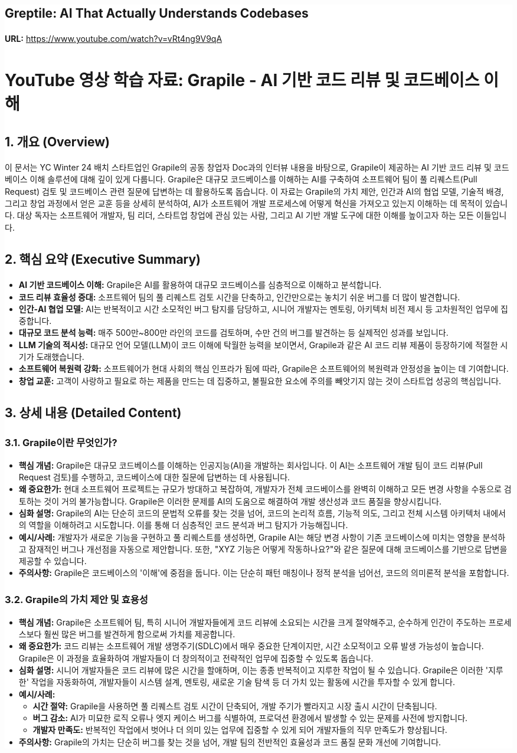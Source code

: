## Greptile: AI That Actually Understands Codebases
**URL:** https://www.youtube.com/watch?v=vRt4ng9V9qA

# YouTube 영상 학습 자료: Grapile - AI 기반 코드 리뷰 및 코드베이스 이해

## 1. 개요 (Overview)
이 문서는 YC Winter 24 배치 스타트업인 Grapile의 공동 창업자 Doc과의 인터뷰 내용을 바탕으로, Grapile이 제공하는 AI 기반 코드 리뷰 및 코드베이스 이해 솔루션에 대해 깊이 있게 다룹니다. Grapile은 대규모 코드베이스를 이해하는 AI를 구축하여 소프트웨어 팀이 풀 리퀘스트(Pull Request) 검토 및 코드베이스 관련 질문에 답변하는 데 활용하도록 돕습니다. 이 자료는 Grapile의 가치 제안, 인간과 AI의 협업 모델, 기술적 배경, 그리고 창업 과정에서 얻은 교훈 등을 상세히 분석하여, AI가 소프트웨어 개발 프로세스에 어떻게 혁신을 가져오고 있는지 이해하는 데 목적이 있습니다. 대상 독자는 소프트웨어 개발자, 팀 리더, 스타트업 창업에 관심 있는 사람, 그리고 AI 기반 개발 도구에 대한 이해를 높이고자 하는 모든 이들입니다.

## 2. 핵심 요약 (Executive Summary)
*   **AI 기반 코드베이스 이해:** Grapile은 AI를 활용하여 대규모 코드베이스를 심층적으로 이해하고 분석합니다.
*   **코드 리뷰 효율성 증대:** 소프트웨어 팀의 풀 리퀘스트 검토 시간을 단축하고, 인간만으로는 놓치기 쉬운 버그를 더 많이 발견합니다.
*   **인간-AI 협업 모델:** AI는 반복적이고 시간 소모적인 버그 탐지를 담당하고, 시니어 개발자는 멘토링, 아키텍처 비전 제시 등 고차원적인 업무에 집중합니다.
*   **대규모 코드 분석 능력:** 매주 500만~800만 라인의 코드를 검토하며, 수만 건의 버그를 발견하는 등 실제적인 성과를 보입니다.
*   **LLM 기술의 적시성:** 대규모 언어 모델(LLM)이 코드 이해에 탁월한 능력을 보이면서, Grapile과 같은 AI 코드 리뷰 제품이 등장하기에 적절한 시기가 도래했습니다.
*   **소프트웨어 복원력 강화:** 소프트웨어가 현대 사회의 핵심 인프라가 됨에 따라, Grapile은 소프트웨어의 복원력과 안정성을 높이는 데 기여합니다.
*   **창업 교훈:** 고객이 사랑하고 필요로 하는 제품을 만드는 데 집중하고, 불필요한 요소에 주의를 빼앗기지 않는 것이 스타트업 성공의 핵심입니다.

## 3. 상세 내용 (Detailed Content)

### 3.1. Grapile이란 무엇인가?
*   **핵심 개념:** Grapile은 대규모 코드베이스를 이해하는 인공지능(AI)을 개발하는 회사입니다. 이 AI는 소프트웨어 개발 팀이 코드 리뷰(Pull Request 검토)를 수행하고, 코드베이스에 대한 질문에 답변하는 데 사용됩니다.
*   **왜 중요한가:** 현대 소프트웨어 프로젝트는 규모가 방대하고 복잡하여, 개발자가 전체 코드베이스를 완벽히 이해하고 모든 변경 사항을 수동으로 검토하는 것이 거의 불가능합니다. Grapile은 이러한 문제를 AI의 도움으로 해결하여 개발 생산성과 코드 품질을 향상시킵니다.
*   **심화 설명:** Grapile의 AI는 단순히 코드의 문법적 오류를 찾는 것을 넘어, 코드의 논리적 흐름, 기능적 의도, 그리고 전체 시스템 아키텍처 내에서의 역할을 이해하려고 시도합니다. 이를 통해 더 심층적인 코드 분석과 버그 탐지가 가능해집니다.
*   **예시/사례:** 개발자가 새로운 기능을 구현하고 풀 리퀘스트를 생성하면, Grapile AI는 해당 변경 사항이 기존 코드베이스에 미치는 영향을 분석하고 잠재적인 버그나 개선점을 자동으로 제안합니다. 또한, "XYZ 기능은 어떻게 작동하나요?"와 같은 질문에 대해 코드베이스를 기반으로 답변을 제공할 수 있습니다.
*   **주의사항:** Grapile은 코드베이스의 '이해'에 중점을 둡니다. 이는 단순히 패턴 매칭이나 정적 분석을 넘어선, 코드의 의미론적 분석을 포함합니다.

### 3.2. Grapile의 가치 제안 및 효용성
*   **핵심 개념:** Grapile은 소프트웨어 팀, 특히 시니어 개발자들에게 코드 리뷰에 소요되는 시간을 크게 절약해주고, 순수하게 인간이 주도하는 프로세스보다 훨씬 많은 버그를 발견하게 함으로써 가치를 제공합니다.
*   **왜 중요한가:** 코드 리뷰는 소프트웨어 개발 생명주기(SDLC)에서 매우 중요한 단계이지만, 시간 소모적이고 오류 발생 가능성이 높습니다. Grapile은 이 과정을 효율화하여 개발자들이 더 창의적이고 전략적인 업무에 집중할 수 있도록 돕습니다.
*   **심화 설명:** 시니어 개발자들은 코드 리뷰에 많은 시간을 할애하며, 이는 종종 반복적이고 지루한 작업이 될 수 있습니다. Grapile은 이러한 '지루한' 작업을 자동화하여, 개발자들이 시스템 설계, 멘토링, 새로운 기술 탐색 등 더 가치 있는 활동에 시간을 투자할 수 있게 합니다.
*   **예시/사례:**
    *   **시간 절약:** Grapile을 사용하면 풀 리퀘스트 검토 시간이 단축되어, 개발 주기가 빨라지고 시장 출시 시간이 단축됩니다.
    *   **버그 감소:** AI가 미묘한 로직 오류나 엣지 케이스 버그를 식별하여, 프로덕션 환경에서 발생할 수 있는 문제를 사전에 방지합니다.
    *   **개발자 만족도:** 반복적인 작업에서 벗어나 더 의미 있는 업무에 집중할 수 있게 되어 개발자들의 직무 만족도가 향상됩니다.
*   **주의사항:** Grapile의 가치는 단순히 버그를 찾는 것을 넘어, 개발 팀의 전반적인 효율성과 코드 품질 문화 개선에 기여합니다.
